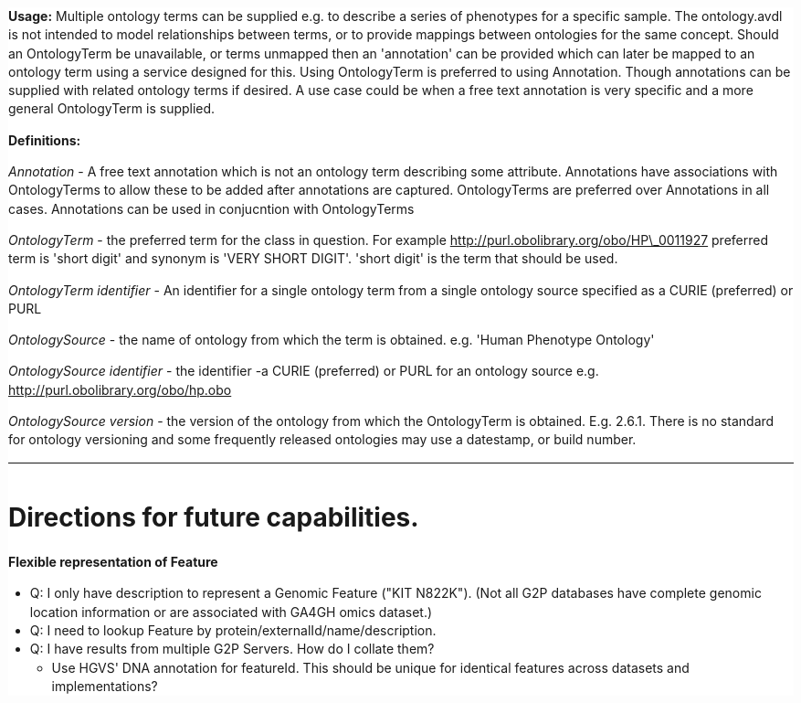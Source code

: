 **Usage:** Multiple ontology terms can be supplied e.g. to describe a series
of phenotypes for a specific sample. The ontology.avdl is not intended
to model relationships between terms, or to provide mappings between
ontologies for the same concept. Should an OntologyTerm be unavailable,
or terms unmapped then an 'annotation' can be provided which can later
be mapped to an ontology term using a service designed for this. Using
OntologyTerm is preferred to using Annotation. Though annotations can be
supplied with related ontology terms if desired. A use case could be
when a free text annotation is very specific and a more general
OntologyTerm is supplied.


**Definitions:**

*Annotation* - A free text annotation which is not an
ontology term describing some attribute. Annotations have associations
with OntologyTerms to allow these to be added after annotations are
captured. OntologyTerms are preferred over Annotations in all cases.
Annotations can be used in conjucntion with OntologyTerms

*OntologyTerm* - the preferred term for the class in question. For example
http://purl.obolibrary.org/obo/HP\_0011927 preferred term is 'short
digit' and synonym is 'VERY SHORT DIGIT'. 'short digit' is the term that
should be used.


*OntologyTerm identifier* - An identifier for a single ontology term from
a single ontology source specified as a CURIE (preferred) or PURL

*OntologySource* - the name of ontology from which the term is obtained.
e.g. 'Human Phenotype Ontology'

*OntologySource identifier* - the identifier -a CURIE (preferred) or PURL
for an ontology source e.g. http://purl.obolibrary.org/obo/hp.obo

*OntologySource version* - the version of the ontology from which the
OntologyTerm is obtained. E.g. 2.6.1. There is no standard for ontology
versioning and some frequently released ontologies may use a datestamp,
or build number.




---
# Directions for future capabilities.

**Flexible representation of Feature**


* Q: I only have description to represent a Genomic Feature ("KIT N822K"). (Not all G2P databases have complete genomic location information or are associated with GA4GH omics dataset.)
* Q: I need to lookup Feature by protein/externalId/name/description.
* Q: I have results from multiple G2P Servers.  How do I collate them?
  * Use HGVS' DNA annotation for featureId. This should be unique for identical features across datasets and implementations?

